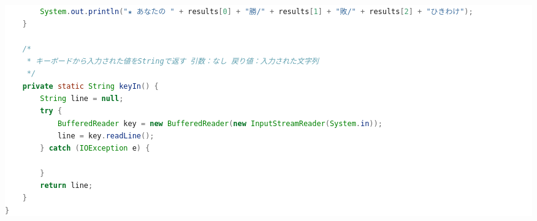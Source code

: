 ```java
		System.out.println("★ あなたの " + results[0] + "勝/" + results[1] + "敗/" + results[2] + "ひきわけ");
	}

	/*
	 * キーボードから入力された値をStringで返す 引数：なし 戻り値：入力された文字列
	 */
	private static String keyIn() {
		String line = null;
		try {
			BufferedReader key = new BufferedReader(new InputStreamReader(System.in));
			line = key.readLine();
		} catch (IOException e) {

		}
		return line;
	}
}

```